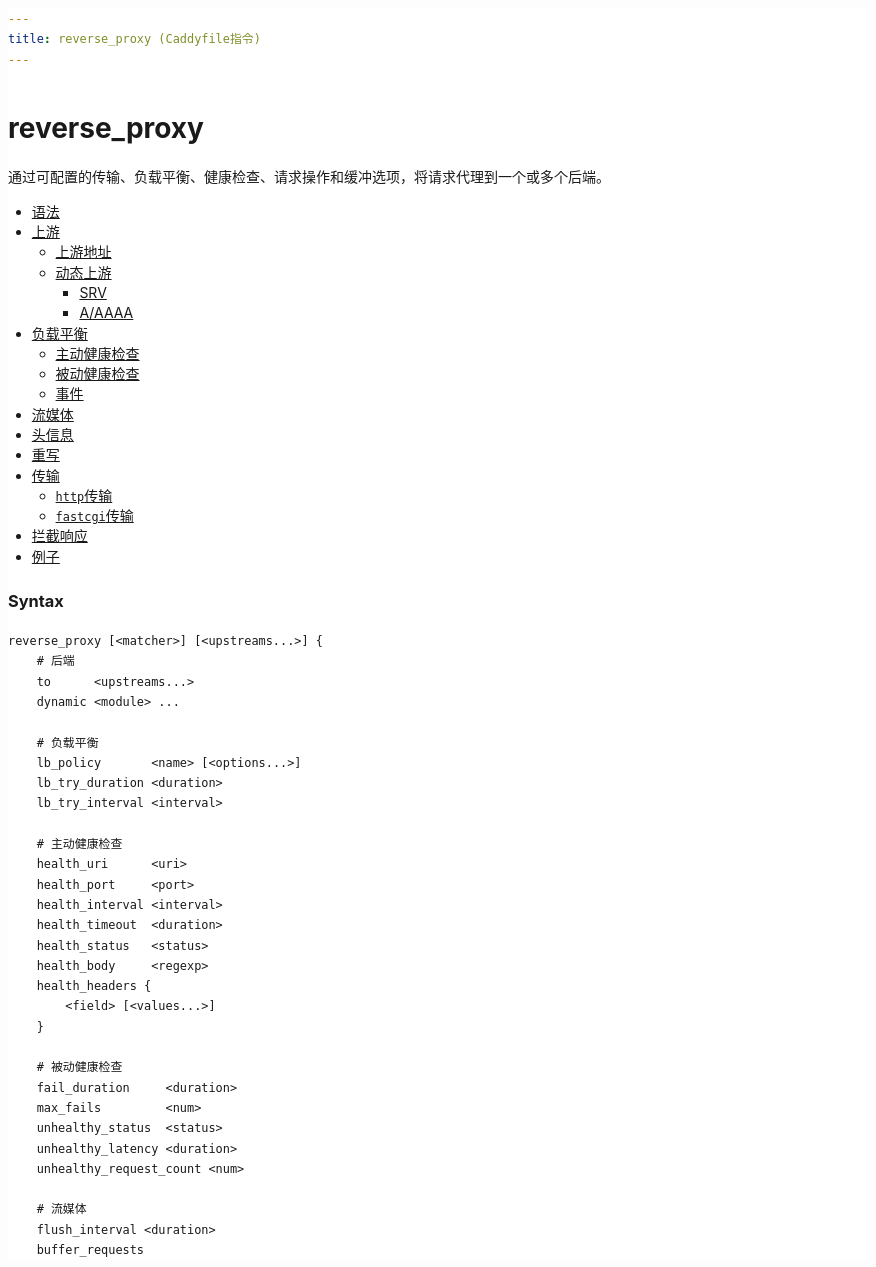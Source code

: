 ```yaml
---
title: reverse_proxy (Caddyfile指令)
---
```


# reverse_proxy

通过可配置的传输、负载平衡、健康检查、请求操作和缓冲选项，将请求代理到一个或多个后端。

- [语法](#syntax)
- [上游](#upstreams)
    - [上游地址](#upstream-addresses)
    - [动态上游](#dynamic-upstreams)
        - [SRV](#srv)
        - [A/AAAA](#aaaaa)
- [负载平衡](#load-balancing)
    - [主动健康检查](#active-health-checks)
    - [被动健康检查](#passive-health-checks)
    - [事件](#events)
- [流媒体](#streaming)
- [头信息](#headers)
- [重写](#rewrites)
- [传输](#transports)
	- [`http`传输](#the-http-transport)
	- [`fastcgi`传输](#the-fastcgi-transport)
- [拦截响应](#intercepting-responses)
- [例子](#examples)



<h3 id="syntax">Syntax</h3>

```caddy-d
reverse_proxy [<matcher>] [<upstreams...>] {
	# 后端
	to      <upstreams...>
	dynamic <module> ...

	# 负载平衡
	lb_policy       <name> [<options...>]
	lb_try_duration <duration>
	lb_try_interval <interval>

	# 主动健康检查
	health_uri      <uri>
	health_port     <port>
	health_interval <interval>
	health_timeout  <duration>
	health_status   <status>
	health_body     <regexp>
	health_headers {
		<field> [<values...>]
	}

	# 被动健康检查
	fail_duration     <duration>
	max_fails         <num>
	unhealthy_status  <status>
	unhealthy_latency <duration>
	unhealthy_request_count <num>

	# 流媒体
	flush_interval <duration>
	buffer_requests
```